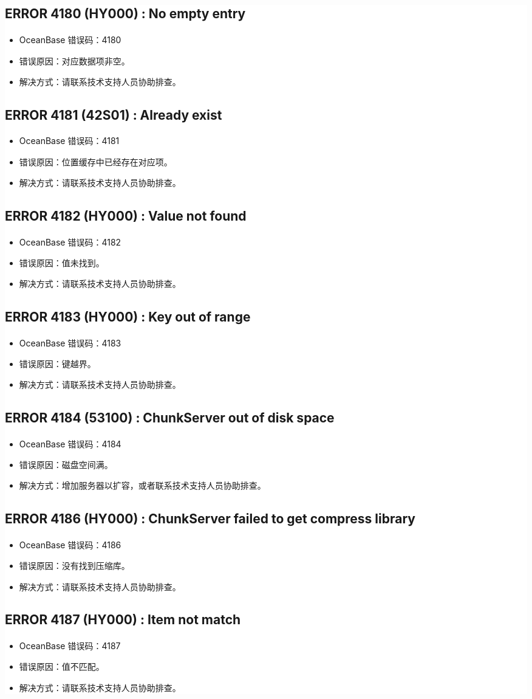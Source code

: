 ## ERROR 4180 (HY000) : No empty entry

* OceanBase 错误码：4180

* 错误原因：对应数据项非空。

* 解决方式：请联系技术支持人员协助排查。

## ERROR 4181 (42S01) : Already exist

* OceanBase 错误码：4181

* 错误原因：位置缓存中已经存在对应项。

* 解决方式：请联系技术支持人员协助排查。

## ERROR 4182 (HY000) : Value not found

* OceanBase 错误码：4182

* 错误原因：值未找到。

* 解决方式：请联系技术支持人员协助排查。

## ERROR 4183 (HY000) : Key out of range

* OceanBase 错误码：4183

* 错误原因：键越界。

* 解决方式：请联系技术支持人员协助排查。

## ERROR 4184 (53100) : ChunkServer out of disk space

* OceanBase 错误码：4184

* 错误原因：磁盘空间满。

* 解决方式：增加服务器以扩容，或者联系技术支持人员协助排查。

## ERROR 4186 (HY000) : ChunkServer failed to get compress library

* OceanBase 错误码：4186

* 错误原因：没有找到压缩库。

* 解决方式：请联系技术支持人员协助排查。

## ERROR 4187 (HY000) : Item not match

* OceanBase 错误码：4187

* 错误原因：值不匹配。

* 解决方式：请联系技术支持人员协助排查。
